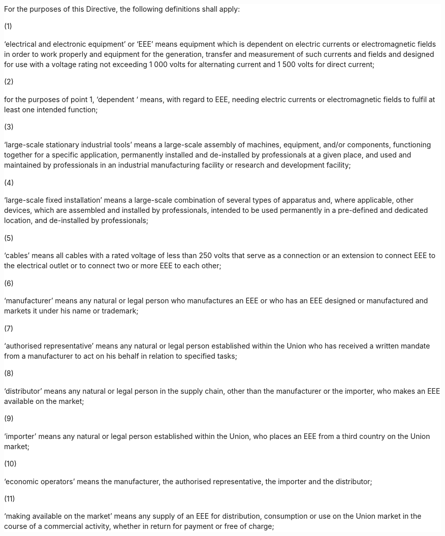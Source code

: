For the purposes of this Directive, the following definitions shall apply:

(1)

‘electrical and electronic equipment’ or ‘EEE’ means equipment which is dependent on electric currents or electromagnetic fields in order to work properly and equipment for the generation, transfer and measurement of such currents and fields and designed for use with a voltage rating not exceeding 1 000 volts for alternating current and 1 500 volts for direct current;

(2)

for the purposes of point 1, ‘dependent ‘ means, with regard to EEE, needing electric currents or electromagnetic fields to fulfil at least one intended function;

(3)

‘large-scale stationary industrial tools’ means a large-scale assembly of machines, equipment, and/or components, functioning together for a specific application, permanently installed and de-installed by professionals at a given place, and used and maintained by professionals in an industrial manufacturing facility or research and development facility;

(4)

‘large-scale fixed installation’ means a large-scale combination of several types of apparatus and, where applicable, other devices, which are assembled and installed by professionals, intended to be used permanently in a pre-defined and dedicated location, and de-installed by professionals;

(5)

‘cables’ means all cables with a rated voltage of less than 250 volts that serve as a connection or an extension to connect EEE to the electrical outlet or to connect two or more EEE to each other;

(6)

‘manufacturer’ means any natural or legal person who manufactures an EEE or who has an EEE designed or manufactured and markets it under his name or trademark;

(7)

‘authorised representative’ means any natural or legal person established within the Union who has received a written mandate from a manufacturer to act on his behalf in relation to specified tasks;

(8)

‘distributor’ means any natural or legal person in the supply chain, other than the manufacturer or the importer, who makes an EEE available on the market;

(9)

‘importer’ means any natural or legal person established within the Union, who places an EEE from a third country on the Union market;

(10)

‘economic operators’ means the manufacturer, the authorised representative, the importer and the distributor;

(11)

‘making available on the market’ means any supply of an EEE for distribution, consumption or use on the Union market in the course of a commercial activity, whether in return for payment or free of charge;

